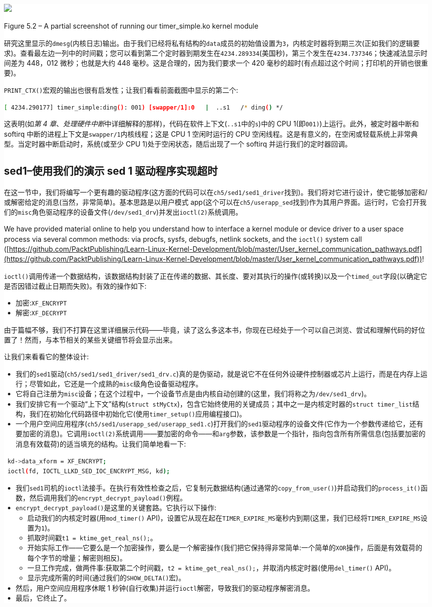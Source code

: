 ![](assets/8d3fa66c-52cc-44fa-98b5-e7f92ccd785d.png)

Figure 5.2 – A partial screenshot of running our timer_simple.ko kernel module

研究这里显示的`dmesg`(内核日志)输出。由于我们已经将私有结构的`data`成员的初始值设置为`3`，内核定时器将到期三次(正如我们的逻辑要求)。查看最左边一列中的时间戳；您可以看到第二个定时器到期发生在`4234.289334`(美国秒)，第三个发生在`4234.737346`；快速减法显示时间差为 448，012 微秒；也就是大约 448 毫秒。这是合理的，因为我们要求一个 420 毫秒的超时(有点超过这个时间；打印机的开销也很重要)。

`PRINT_CTX()`宏观的输出也很有启发性；让我们看看前面截图中显示的第二个:

```sh
[ 4234.290177] timer_simple:ding(): 001) [swapper/1]:0   |  ..s1   /* ding() */
```

这表明(如*第 4 章*、*处理硬件中断*中详细解释的那样)，代码在软件上下文(`..s1`中的`s`)中的 CPU 1(即`001)`)上运行。此外，被定时器中断和 softirq 中断的进程上下文是`swapper/1`内核线程；这是 CPU 1 空闲时运行的 CPU 空闲线程。这是有意义的，在空闲或轻载系统上非常典型。当定时器中断启动时，系统(或至少 CPU 1)处于空闲状态，随后出现了一个 softirq 并运行我们的定时器回调。

## sed1–使用我们的演示 sed 1 驱动程序实现超时

在这一节中，我们将编写一个更有趣的驱动程序(这方面的代码可以在`ch5/sed1/sed1_driver`找到)。我们将对它进行设计，使它能够加密和/或解密给定的消息(当然，非常简单)。基本思路是以用户模式 app(这个可以在`ch5/userapp_sed`找到)作为其用户界面。运行时，它会打开我们的`misc`角色驱动程序的设备文件(`/dev/sed1_drv`)并发出`ioctl(2)`系统调用。

We have provided material online to help you understand how to interface a kernel module or device driver to a user space process via several common methods: via procfs, sysfs, debugfs, netlink sockets, and the `ioctl()` system call ([https://github.com/PacktPublishing/Learn-Linux-Kernel-Development/blob/master/User_kernel_communication_pathways.pdf](https://github.com/PacktPublishing/Learn-Linux-Kernel-Development/blob/master/User_kernel_communication_pathways.pdf))!

`ioctl()`调用传递一个数据结构，该数据结构封装了正在传递的数据、其长度、要对其执行的操作(或转换)以及一个`timed_out`字段(以确定它是否因错过截止日期而失败)。有效的操作如下:

*   加密:`XF_ENCRYPT`
*   解密:`XF_DECRYPT`

由于篇幅不够，我们不打算在这里详细展示代码——毕竟，读了这么多这本书，你现在已经处于一个可以自己浏览、尝试和理解代码的好位置了！然而，与本节相关的某些关键细节将会显示出来。

让我们来看看它的整体设计:

*   我们的`sed1`驱动(`ch5/sed1/sed1_driver/sed1_drv.c`)真的是伪驱动，就是说它不在任何外设硬件控制器或芯片上运行，而是在内存上运行；尽管如此，它还是一个成熟的`misc`级角色设备驱动程序。
*   它将自己注册为`misc`设备；在这个过程中，一个设备节点是由内核自动创建的(这里，我们将称之为`/dev/sed1_drv`)。
*   我们安排它有一个驱动“上下文”结构(`struct stMyCtx`)，包含它始终使用的关键成员；其中之一是内核定时器的`struct timer_list`结构，我们在初始化代码路径中初始化它(使用`timer_setup()`应用编程接口)。
*   一个用户空间应用程序(`ch5/sed1/userapp_sed/userapp_sed1.c`)打开我们的`sed1`驱动程序的设备文件(它作为一个参数传递给它，还有要加密的消息)。它调用`ioctl(2)`系统调用——要加密的命令——和`arg`参数，该参数是一个指针，指向包含所有所需信息(包括要加密的消息有效载荷)的适当填充的结构。让我们简单地看一下:

```sh
​ kd->data_xform = XF_ENCRYPT;
 ioctl(fd, IOCTL_LLKD_SED_IOC_ENCRYPT_MSG, kd);
```

*   我们`sed1`司机的`ioctl`法接手。在执行有效性检查之后，它复制元数据结构(通过通常的`copy_from_user()`)并启动我们的`process_it()`函数，然后调用我们的`encrypt_decrypt_payload()`例程。
*   `encrypt_decrypt_payload()`是这里的关键套路。它执行以下操作:
    *   启动我们的内核定时器(用`mod_timer()` API)，设置它从现在起在`TIMER_EXPIRE_MS`毫秒内到期(这里，我们已经将`TIMER_EXPIRE_MS`设置为`1`)。
    *   抓取时间戳`t1 = ktime_get_real_ns();`。
    *   开始实际工作——它要么是一个加密操作，要么是一个解密操作(我们把它保持得非常简单:一个简单的`XOR`操作，后面是有效载荷的每个字节的增量；解密则相反)。
    *   一旦工作完成，做两件事:获取第二个时间戳，`t2 = ktime_get_real_ns();`，并取消内核定时器(使用`del_timer()` API)。
    *   显示完成所需的时间(通过我们的`SHOW_DELTA()`宏)。
*   然后，用户空间应用程序休眠 1 秒钟(自行收集)并运行`ioctl`解密，导致我们的驱动程序解密消息。
*   最后，它终止了。
